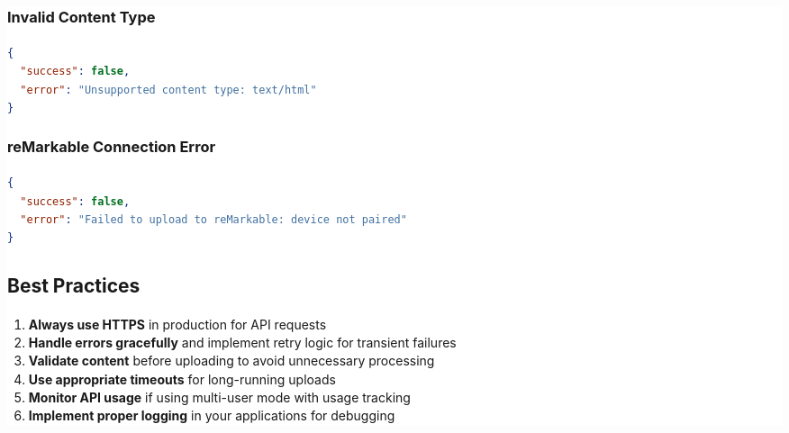 ### Invalid Content Type
```json
{
  "success": false,
  "error": "Unsupported content type: text/html"
}
```

### reMarkable Connection Error
```json
{
  "success": false,
  "error": "Failed to upload to reMarkable: device not paired"
}
```

## Best Practices

1. **Always use HTTPS** in production for API requests
2. **Handle errors gracefully** and implement retry logic for transient failures
3. **Validate content** before uploading to avoid unnecessary processing
4. **Use appropriate timeouts** for long-running uploads
5. **Monitor API usage** if using multi-user mode with usage tracking
6. **Implement proper logging** in your applications for debugging